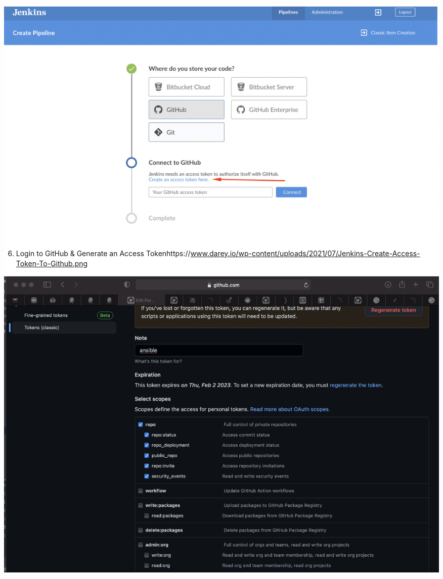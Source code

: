 ![Conn Jenking Github](images/connectjenk-github.png)


6. Login to GitHub & Generate an Access Tokenhttps://www.darey.io/wp-content/uploads/2021/07/Jenkins-Create-Access-Token-To-Github.png

![Personal token](images/ansible-token.png)
